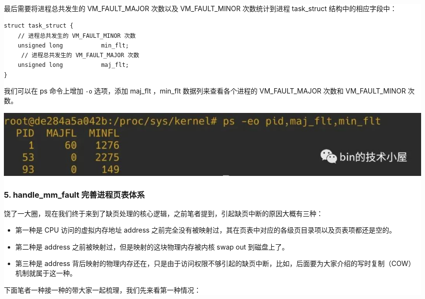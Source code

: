 最后需要将进程总共发生的 VM\_FAULT\_MAJOR 次数以及 VM\_FAULT\_MINOR 次数统计到进程 task\_struct 结构中的相应字段中：

    struct task_struct {
        // 进程总共发生的 VM_FAULT_MINOR 次数
        unsigned long           min_flt;
         // 进程总共发生的 VM_FAULT_MAJOR 次数
        unsigned long           maj_flt;
    }


我们可以在 ps 命令上增加 `-o` 选项，添加 maj\_flt ，min\_flt 数据列来查看各个进程的 VM\_FAULT\_MAJOR 次数和 VM\_FAULT\_MINOR 次数。

![image](image/3767e4f42f0b30d71d28892f8e6602ca.png)

### 5\. handle\_mm\_fault 完善进程页表体系

饶了一大圈，现在我们终于来到了缺页处理的核心逻辑，之前笔者提到，引起缺页中断的原因大概有三种：

-   第一种是 CPU 访问的虚拟内存地址 address 之前完全没有被映射过，其在页表中对应的各级页目录项以及页表项都还是空的。
    
-   第二种是 address 之前被映射过，但是映射的这块物理内存被内核 swap out 到磁盘上了。
    
-   第三种是 address 背后映射的物理内存还在，只是由于访问权限不够引起的缺页中断，比如，后面要为大家介绍的写时复制（COW）机制就属于这一种。
    

下面笔者一种接一种的带大家一起梳理，我们先来看第一种情况：
